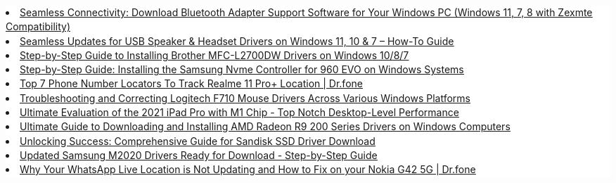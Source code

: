 <li><a href="https://win-dash.techidaily.com/seamless-connectivity-download-bluetooth-adapter-support-software-for-your-windows-pc-windows-11-7-8-with-zexmte-compatibility/"><u>Seamless Connectivity: Download Bluetooth Adapter Support Software for Your Windows PC (Windows 11, 7, 8 with Zexmte Compatibility)</u></a></li>
<li><a href="https://win-dash.techidaily.com/seamless-updates-for-usb-speaker-and-headset-drivers-on-windows-11-10-and-7-how-to-guide/"><u>Seamless Updates for USB Speaker & Headset Drivers on Windows 11, 10 & 7 – How-To Guide</u></a></li>
<li><a href="https://win-dash.techidaily.com/step-by-step-guide-to-installing-brother-mfc-l2700dw-drivers-on-windows-1087/"><u>Step-by-Step Guide to Installing Brother MFC-L2700DW Drivers on Windows 10/8/7</u></a></li>
<li><a href="https://win-dash.techidaily.com/step-by-step-guide-installing-the-samsung-nvme-controller-for-960-evo-on-windows-systems/"><u>Step-by-Step Guide: Installing the Samsung Nvme Controller for 960 EVO on Windows Systems</u></a></li>
<li><a href="https://android-location-track.techidaily.com/top-7-phone-number-locators-to-track-realme-11-proplus-location-drfone-by-drfone-virtual-android/"><u>Top 7 Phone Number Locators To Track Realme 11 Pro+ Location | Dr.fone</u></a></li>
<li><a href="https://win-dash.techidaily.com/troubleshooting-and-correcting-logitech-f710-mouse-drivers-across-various-windows-platforms/"><u>Troubleshooting and Correcting Logitech F710 Mouse Drivers Across Various Windows Platforms</u></a></li>
<li><a href="https://buynow-info.techidaily.com/ultimate-evaluation-of-the-2021-ipad-pro-with-m1-chip-top-notch-desktop-level-performance/"><u>Ultimate Evaluation of the 2021 iPad Pro with M1 Chip - Top Notch Desktop-Level Performance</u></a></li>
<li><a href="https://win-dash.techidaily.com/ultimate-guide-to-downloading-and-installing-amd-radeon-r9-200-series-drivers-on-windows-computers/"><u>Ultimate Guide to Downloading and Installing AMD Radeon R9 200 Series Drivers on Windows Computers</u></a></li>
<li><a href="https://win-dash.techidaily.com/unlocking-success-comprehensive-guide-for-sandisk-ssd-driver-download/"><u>Unlocking Success: Comprehensive Guide for Sandisk SSD Driver Download</u></a></li>
<li><a href="https://win-dash.techidaily.com/updated-samsung-m2020-drivers-ready-for-download-step-by-step-guide/"><u>Updated Samsung M2020 Drivers Ready for Download - Step-by-Step Guide</u></a></li>
<li><a href="https://location-social.techidaily.com/why-your-whatsapp-live-location-is-not-updating-and-how-to-fix-on-your-nokia-g42-5g-drfone-by-drfone-virtual-android/"><u>Why Your WhatsApp Live Location is Not Updating and How to Fix on your Nokia G42 5G | Dr.fone</u></a></li>
</ul></div>
